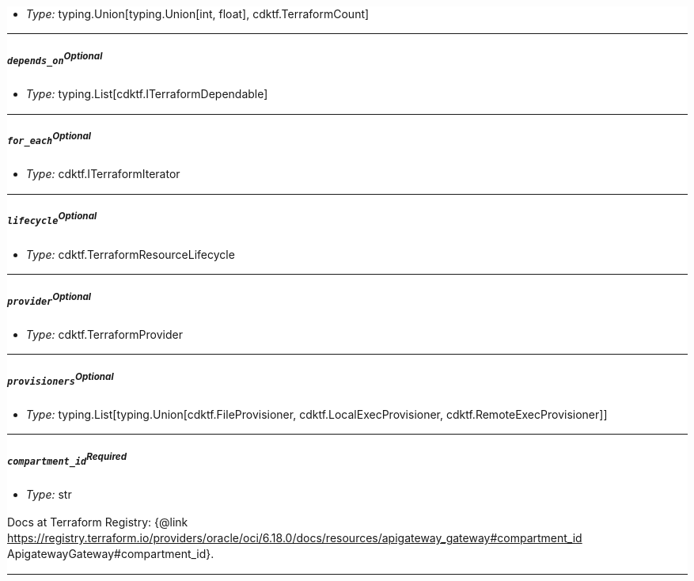 - *Type:* typing.Union[typing.Union[int, float], cdktf.TerraformCount]

---

##### `depends_on`<sup>Optional</sup> <a name="depends_on" id="rhizo-co-terraform-provider-oci.apigatewayGateway.ApigatewayGateway.Initializer.parameter.dependsOn"></a>

- *Type:* typing.List[cdktf.ITerraformDependable]

---

##### `for_each`<sup>Optional</sup> <a name="for_each" id="rhizo-co-terraform-provider-oci.apigatewayGateway.ApigatewayGateway.Initializer.parameter.forEach"></a>

- *Type:* cdktf.ITerraformIterator

---

##### `lifecycle`<sup>Optional</sup> <a name="lifecycle" id="rhizo-co-terraform-provider-oci.apigatewayGateway.ApigatewayGateway.Initializer.parameter.lifecycle"></a>

- *Type:* cdktf.TerraformResourceLifecycle

---

##### `provider`<sup>Optional</sup> <a name="provider" id="rhizo-co-terraform-provider-oci.apigatewayGateway.ApigatewayGateway.Initializer.parameter.provider"></a>

- *Type:* cdktf.TerraformProvider

---

##### `provisioners`<sup>Optional</sup> <a name="provisioners" id="rhizo-co-terraform-provider-oci.apigatewayGateway.ApigatewayGateway.Initializer.parameter.provisioners"></a>

- *Type:* typing.List[typing.Union[cdktf.FileProvisioner, cdktf.LocalExecProvisioner, cdktf.RemoteExecProvisioner]]

---

##### `compartment_id`<sup>Required</sup> <a name="compartment_id" id="rhizo-co-terraform-provider-oci.apigatewayGateway.ApigatewayGateway.Initializer.parameter.compartmentId"></a>

- *Type:* str

Docs at Terraform Registry: {@link https://registry.terraform.io/providers/oracle/oci/6.18.0/docs/resources/apigateway_gateway#compartment_id ApigatewayGateway#compartment_id}.

---
